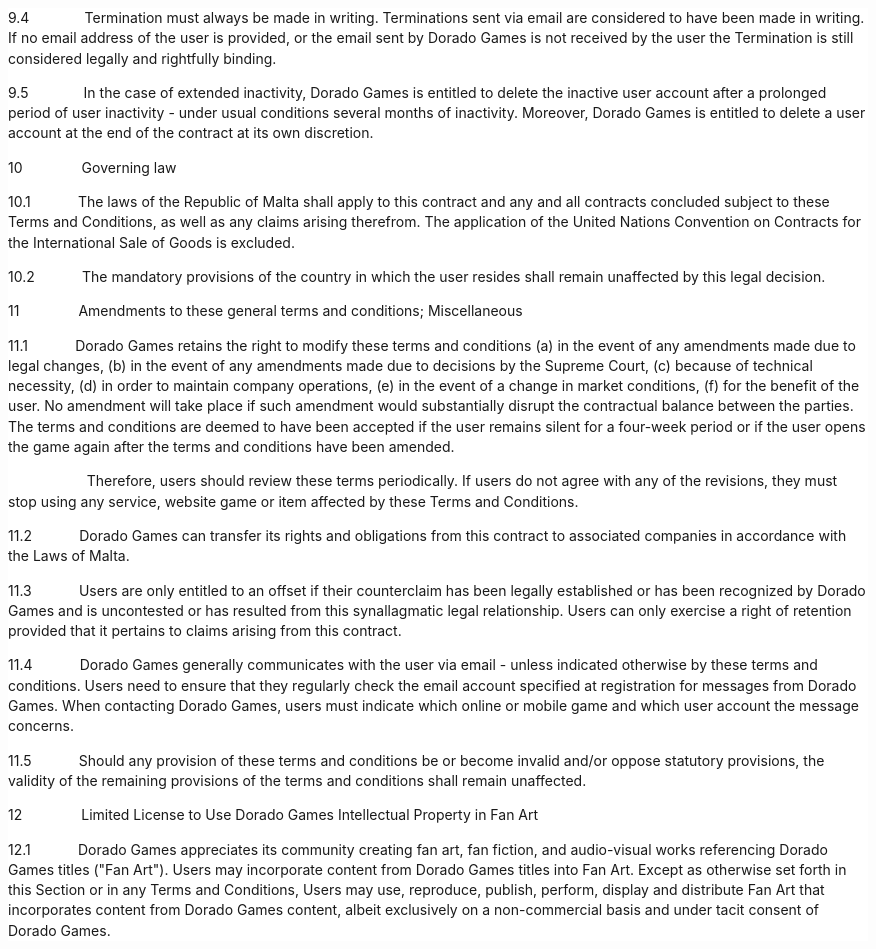 9.4              Termination must always be made in writing. Terminations sent via email are considered to have been made in writing. If no email address of the user is provided, or the email sent by Dorado Games is not received by the user the Termination is still considered legally and rightfully binding.

9.5              In the case of extended inactivity, Dorado Games is entitled to delete the inactive user account after a prolonged period of user inactivity - under usual conditions several months of inactivity. Moreover, Dorado Games is entitled to delete a user account at the end of the contract at its own discretion.

10               Governing law

10.1            The laws of the Republic of Malta shall apply to this contract and any and all contracts concluded subject to these Terms and Conditions, as well as any claims arising therefrom. The application of the United Nations Convention on Contracts for the International Sale of Goods is excluded.

10.2            The mandatory provisions of the country in which the user resides shall remain unaffected by this legal decision.

11               Amendments to these general terms and conditions; Miscellaneous

11.1            Dorado Games retains the right to modify these terms and conditions (a) in the event of any amendments made due to legal changes, (b) in the event of any amendments made due to decisions by the Supreme Court, (c) because of technical necessity, (d) in order to maintain company operations, (e) in the event of a change in market conditions, (f) for the benefit of the user. No amendment will take place if such amendment would substantially disrupt the contractual balance between the parties. The terms and conditions are deemed to have been accepted if the user remains silent for a four-week period or if the user opens the game again after the terms and conditions have been amended.

                    Therefore, users should review these terms periodically. If users do not agree with any of the revisions, they must stop using any service, website game or item affected by these Terms and Conditions.

11.2            Dorado Games can transfer its rights and obligations from this contract to associated companies in accordance with the Laws of Malta.

11.3            Users are only entitled to an offset if their counterclaim has been legally established or has been recognized by Dorado Games and is uncontested or has resulted from this synallagmatic legal relationship. Users can only exercise a right of retention provided that it pertains to claims arising from this contract.

11.4            Dorado Games generally communicates with the user via email - unless indicated otherwise by these terms and conditions. Users need to ensure that they regularly check the email account specified at registration for messages from Dorado Games. When contacting Dorado Games, users must indicate which online or mobile game and which user account the message concerns.

11.5            Should any provision of these terms and conditions be or become invalid and/or oppose statutory provisions, the validity of the remaining provisions of the terms and conditions shall remain unaffected.

12               Limited License to Use Dorado Games Intellectual Property in Fan Art

12.1            Dorado Games appreciates its community creating fan art, fan fiction, and audio-visual works referencing Dorado Games titles ("Fan Art"). Users may incorporate content from Dorado Games titles into Fan Art. Except as otherwise set forth in this Section or in any Terms and Conditions, Users may use, reproduce, publish, perform, display and distribute Fan Art that incorporates content from Dorado Games content, albeit exclusively on a non-commercial basis and under tacit consent of Dorado Games.
